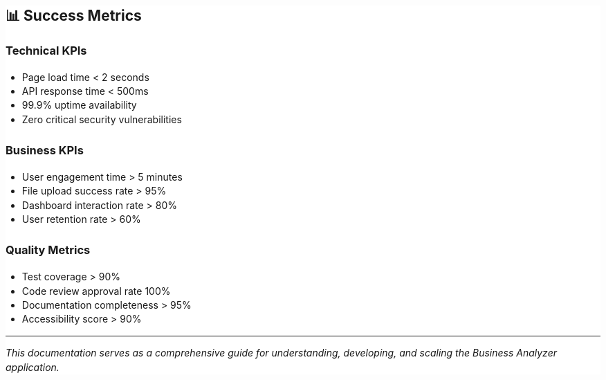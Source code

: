 
## 📊 Success Metrics

### Technical KPIs

- Page load time < 2 seconds
- API response time < 500ms
- 99.9% uptime availability
- Zero critical security vulnerabilities

### Business KPIs

- User engagement time > 5 minutes
- File upload success rate > 95%
- Dashboard interaction rate > 80%
- User retention rate > 60%

### Quality Metrics

- Test coverage > 90%
- Code review approval rate 100%
- Documentation completeness > 95%
- Accessibility score > 90%

---

_This documentation serves as a comprehensive guide for understanding, developing, and scaling the Business Analyzer application._
